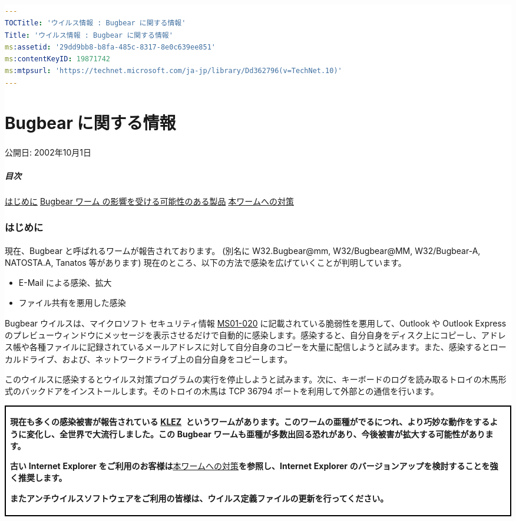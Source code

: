 ```yaml
---
TOCTitle: 'ウイルス情報 : Bugbear に関する情報'
Title: 'ウイルス情報 : Bugbear に関する情報'
ms:assetid: '29dd9bb8-b8fa-485c-8317-8e0c639ee851'
ms:contentKeyID: 19871742
ms:mtpsurl: 'https://technet.microsoft.com/ja-jp/library/Dd362796(v=TechNet.10)'
---
```


Bugbear に関する情報
====================

公開日: 2002年10月1日

##### 目次

[](#ecaa)[はじめに](#ecaa)
[](#ebaa)[Bugbear ワーム の影響を受ける可能性のある製品](#ebaa)
[](#eaaa)[本ワームへの対策](#eaaa)

### はじめに

現在、Bugbear と呼ばれるワームが報告されております。 (別名に W32.Bugbear@mm, W32/Bugbear@MM, W32/Bugbear-A, NATOSTA.A, Tanatos 等があります) 現在のところ、以下の方法で感染を広げていくことが判明しています。

-   E-Mail による感染、拡大

-   ファイル共有を悪用した感染

Bugbear ウイルスは、マイクロソフト セキュリティ情報 [MS01-020](http://www.microsoft.com/japan/technet/security/bulletin/ms01-020.mspx) に記載されている脆弱性を悪用して、Outlook や Outlook Express のプレビューウィンドウにメッセージを表示させるだけで自動的に感染します。感染すると、自分自身をディスク上にコピーし、アドレス帳や各種ファイルに記録されているメールアドレスに対して自分自身のコピーを大量に配信しようと試みます。また、感染するとローカルドライブ、および、ネットワークドライブ上の自分自身をコピーします。

このウイルスに感染するとウイルス対策プログラムの実行を停止しようと試みます。次に、キーボードのログを読み取るトロイの木馬形式のバックドアをインストールします。そのトロイの木馬は TCP 36794 ポートを利用して外部との通信を行います。

<p> </p>
<table style="border:1px solid black;">
<colgroup>
<col width="100%" />
</colgroup>
<tbody>
<tr class="odd">
<td style="border:1px solid black;"><p><strong>現在も多くの感染被害が報告されている</strong> <a href="https://technet.microsoft.com/ja-jp/library/f887fc46-e5ce-4765-adb3-6bb76d906eff(v=TechNet.10)"><strong>KLEZ</strong></a>  <strong>というワームがあります。このワームの亜種がでるにつれ、より巧妙な動作をするように変化し、全世界で大流行しました。この Bugbear ワームも亜種が多数出回る恐れがあり、今後被害が拡大する可能性があります。</strong></p>
<p><strong>古い Internet Explorer をご利用のお客様は</strong><a href="#eaaa">本ワームへの対策</a><strong>を参照し、Internet Explorer のバージョンアップを検討することを強く推奨します。</strong></p>
<p><strong>またアンチウイルスソフトウェアをご利用の皆様は、ウイルス定義ファイルの更新を行ってください。</strong></p></td>
</tr>
</tbody>
</table>
<p> </p>
